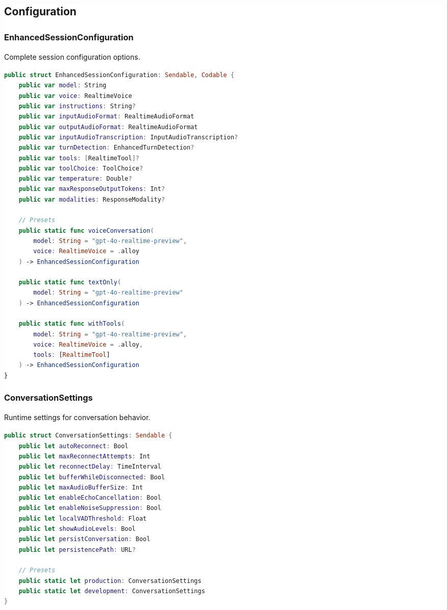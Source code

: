 ## Configuration

### EnhancedSessionConfiguration

Complete session configuration options.

```swift
public struct EnhancedSessionConfiguration: Sendable, Codable {
    public var model: String
    public var voice: RealtimeVoice
    public var instructions: String?
    public var inputAudioFormat: RealtimeAudioFormat
    public var outputAudioFormat: RealtimeAudioFormat
    public var inputAudioTranscription: InputAudioTranscription?
    public var turnDetection: EnhancedTurnDetection?
    public var tools: [RealtimeTool]?
    public var toolChoice: ToolChoice?
    public var temperature: Double?
    public var maxResponseOutputTokens: Int?
    public var modalities: ResponseModality?
    
    // Presets
    public static func voiceConversation(
        model: String = "gpt-4o-realtime-preview",
        voice: RealtimeVoice = .alloy
    ) -> EnhancedSessionConfiguration
    
    public static func textOnly(
        model: String = "gpt-4o-realtime-preview"
    ) -> EnhancedSessionConfiguration
    
    public static func withTools(
        model: String = "gpt-4o-realtime-preview",
        voice: RealtimeVoice = .alloy,
        tools: [RealtimeTool]
    ) -> EnhancedSessionConfiguration
}
```

### ConversationSettings

Runtime settings for conversation behavior.

```swift
public struct ConversationSettings: Sendable {
    public let autoReconnect: Bool
    public let maxReconnectAttempts: Int
    public let reconnectDelay: TimeInterval
    public let bufferWhileDisconnected: Bool
    public let maxAudioBufferSize: Int
    public let enableEchoCancellation: Bool
    public let enableNoiseSuppression: Bool
    public let localVADThreshold: Float
    public let showAudioLevels: Bool
    public let persistConversation: Bool
    public let persistencePath: URL?
    
    // Presets
    public static let production: ConversationSettings
    public static let development: ConversationSettings
}
```
